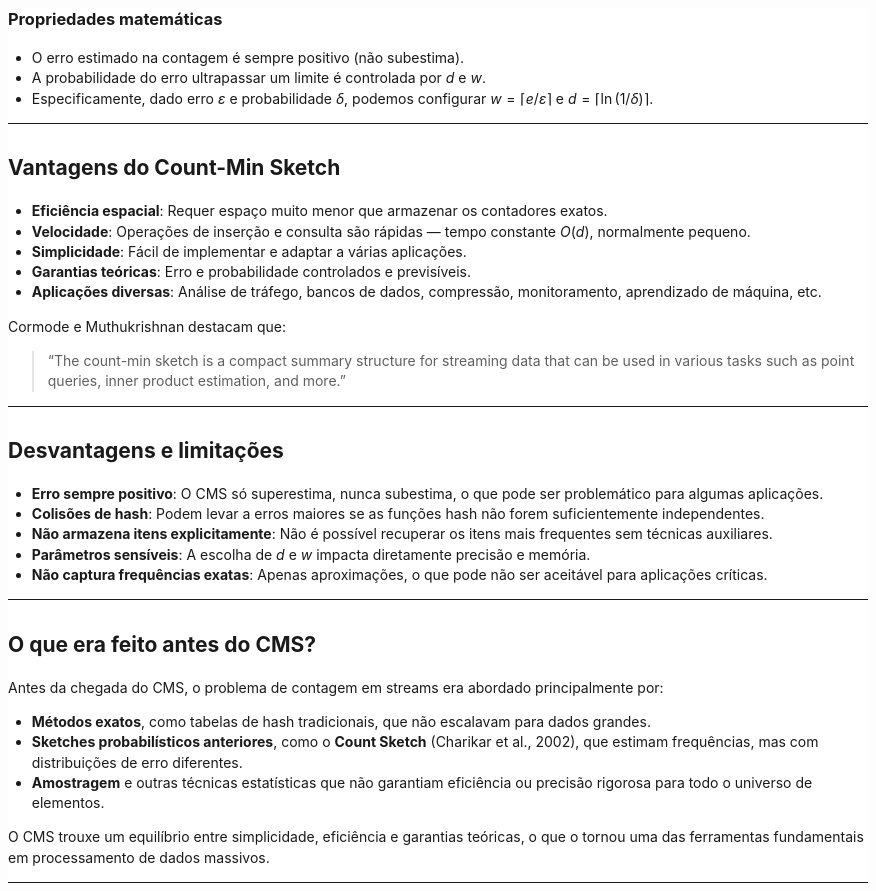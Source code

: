 ### Propriedades matemáticas

* O erro estimado na contagem é sempre positivo (não subestima).
* A probabilidade do erro ultrapassar um limite é controlada por $d$ e $w$.
* Especificamente, dado erro $\varepsilon$ e probabilidade $\delta$, podemos configurar $w = \lceil e/\varepsilon \rceil$ e $d = \lceil \ln(1/\delta) \rceil$.

---

## Vantagens do Count-Min Sketch

* **Eficiência espacial**: Requer espaço muito menor que armazenar os contadores exatos.
* **Velocidade**: Operações de inserção e consulta são rápidas — tempo constante $O(d)$, normalmente pequeno.
* **Simplicidade**: Fácil de implementar e adaptar a várias aplicações.
* **Garantias teóricas**: Erro e probabilidade controlados e previsíveis.
* **Aplicações diversas**: Análise de tráfego, bancos de dados, compressão, monitoramento, aprendizado de máquina, etc.

Cormode e Muthukrishnan destacam que:

> “The count-min sketch is a compact summary structure for streaming data that can be used in various tasks such as point queries, inner product estimation, and more.”

---

## Desvantagens e limitações

* **Erro sempre positivo**: O CMS só superestima, nunca subestima, o que pode ser problemático para algumas aplicações.
* **Colisões de hash**: Podem levar a erros maiores se as funções hash não forem suficientemente independentes.
* **Não armazena itens explicitamente**: Não é possível recuperar os itens mais frequentes sem técnicas auxiliares.
* **Parâmetros sensíveis**: A escolha de $d$ e $w$ impacta diretamente precisão e memória.
* **Não captura frequências exatas**: Apenas aproximações, o que pode não ser aceitável para aplicações críticas.

---

## O que era feito antes do CMS?

Antes da chegada do CMS, o problema de contagem em streams era abordado principalmente por:

* **Métodos exatos**, como tabelas de hash tradicionais, que não escalavam para dados grandes.
* **Sketches probabilísticos anteriores**, como o **Count Sketch** (Charikar et al., 2002), que estimam frequências, mas com distribuições de erro diferentes.
* **Amostragem** e outras técnicas estatísticas que não garantiam eficiência ou precisão rigorosa para todo o universo de elementos.

O CMS trouxe um equilíbrio entre simplicidade, eficiência e garantias teóricas, o que o tornou uma das ferramentas fundamentais em processamento de dados massivos.

---
